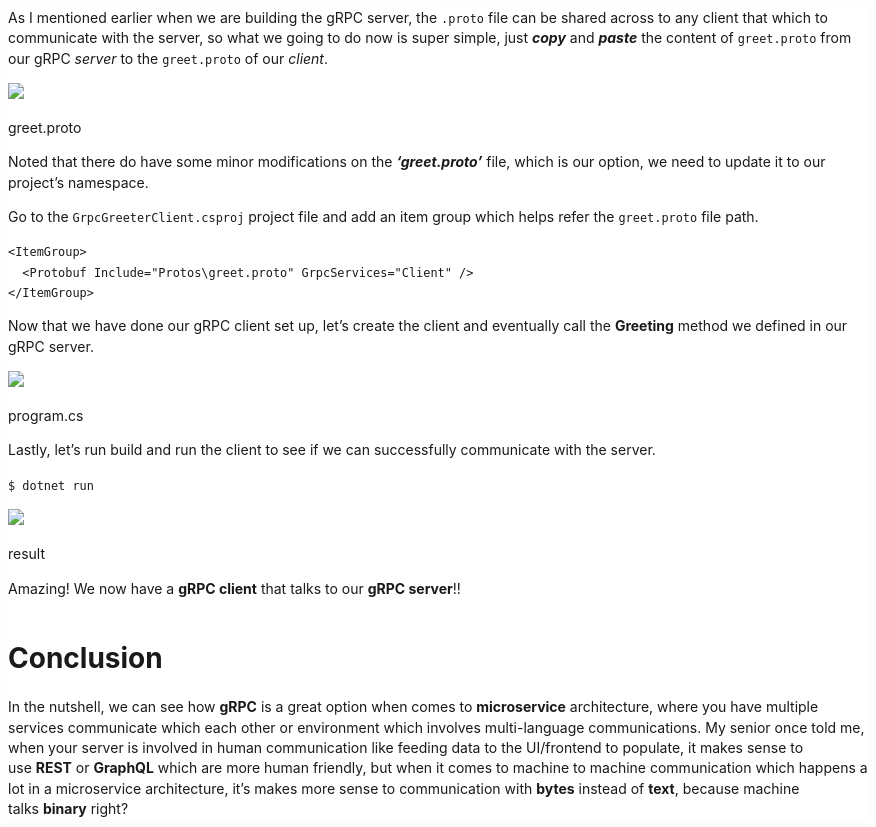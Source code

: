 As I mentioned earlier when we are building the gRPC server, the `.proto` file can be shared across to any client that which to communicate with the server, so what we going to do now is super simple, just **_copy_** and **_paste_** the content of `greet.proto` from our gRPC *server* to the `greet.proto` of our *client*.

![](https://miro.medium.com/v2/resize:fit:1050/1*qlVLrYLWnhRipEsMg5G9yg.png)

greet.proto

Noted that there do have some minor modifications on the **_‘greet.proto’_** file, which is our option, we need to update it to our project’s namespace.

Go to the `GrpcGreeterClient.csproj` project file and add an item group which helps refer the `greet.proto` file path.

```
<ItemGroup>
  <Protobuf Include="Protos\greet.proto" GrpcServices="Client" />
</ItemGroup>
```

Now that we have done our gRPC client set up, let’s create the client and eventually call the **Greeting** method we defined in our gRPC server.

![](https://miro.medium.com/v2/resize:fit:1050/1*Z1k1B4OVcegVVNR2M3OqDA.png)

program.cs

Lastly, let’s run build and run the client to see if we can successfully communicate with the server.

```
$ dotnet run
```

![](https://miro.medium.com/v2/resize:fit:965/1*mFT8tvBd5ctgp2tBs2hLLQ.png)

result

Amazing! We now have a **gRPC client** that talks to our **gRPC server**!!

# Conclusion

In the nutshell, we can see how **gRPC** is a great option when comes to **microservice** architecture, where you have multiple services communicate which each other or environment which involves multi-language communications. My senior once told me, when your server is involved in human communication like feeding data to the UI/frontend to populate, it makes sense to use **REST** or **GraphQL** which are more human friendly, but when it comes to machine to machine communication which happens a lot in a microservice architecture, it’s makes more sense to communication with **bytes** instead of **text**, because machine talks **binary** right?
